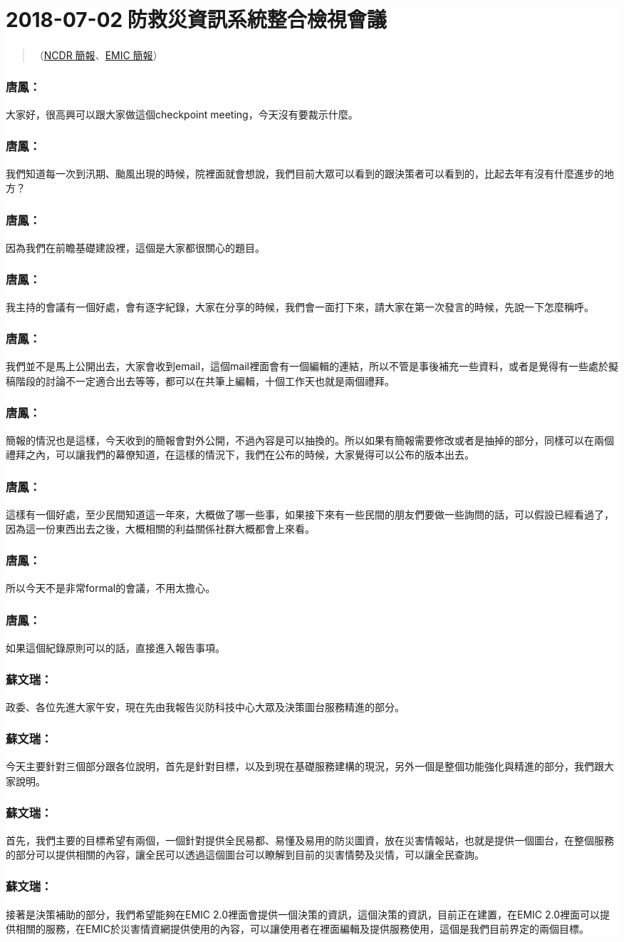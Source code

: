 # 2018-07-02 防救災資訊系統整合檢視會議

> （[NCDR 簡報](https://issuu.com/pdis.tw/docs/r?e=30178544/63183369)、[EMIC 簡報](https://issuu.com/pdis.tw/docs/emic.pptx?e=30178544/63183341)）

### 唐鳳：
大家好，很高興可以跟大家做這個checkpoint meeting，今天沒有要裁示什麼。

### 唐鳳：
我們知道每一次到汛期、颱風出現的時候，院裡面就會想說，我們目前大眾可以看到的跟決策者可以看到的，比起去年有沒有什麼進步的地方？

### 唐鳳：
因為我們在前瞻基礎建設裡，這個是大家都很關心的題目。

### 唐鳳：
我主持的會議有一個好處，會有逐字紀錄，大家在分享的時候，我們會一面打下來，請大家在第一次發言的時候，先說一下怎麼稱呼。

### 唐鳳：
我們並不是馬上公開出去，大家會收到email，這個mail裡面會有一個編輯的連結，所以不管是事後補充一些資料，或者是覺得有一些處於擬稿階段的討論不一定適合出去等等，都可以在共筆上編輯，十個工作天也就是兩個禮拜。

### 唐鳳：
簡報的情況也是這樣，今天收到的簡報會對外公開，不過內容是可以抽換的。所以如果有簡報需要修改或者是抽掉的部分，同樣可以在兩個禮拜之內，可以讓我們的幕僚知道，在這樣的情況下，我們在公布的時候，大家覺得可以公布的版本出去。

### 唐鳳：
這樣有一個好處，至少民間知道這一年來，大概做了哪一些事，如果接下來有一些民間的朋友們要做一些詢問的話，可以假設已經看過了，因為這一份東西出去之後，大概相關的利益關係社群大概都會上來看。

### 唐鳳：
所以今天不是非常formal的會議，不用太擔心。

### 唐鳳：
如果這個紀錄原則可以的話，直接進入報告事項。

### 蘇文瑞：
政委、各位先進大家午安，現在先由我報告災防科技中心大眾及決策圖台服務精進的部分。

### 蘇文瑞：
今天主要針對三個部分跟各位說明，首先是針對目標，以及到現在基礎服務建構的現況，另外一個是整個功能強化與精進的部分，我們跟大家說明。

### 蘇文瑞：
首先，我們主要的目標希望有兩個，一個針對提供全民易都、易懂及易用的防災圖資，放在災害情報站，也就是提供一個圖台，在整個服務的部分可以提供相關的內容，讓全民可以透過這個圖台可以瞭解到目前的災害情勢及災情，可以讓全民查詢。

### 蘇文瑞：
接著是決策補助的部分，我們希望能夠在EMIC 2.0裡面會提供一個決策的資訊，這個決策的資訊，目前正在建置，在EMIC 2.0裡面可以提供相關的服務，在EMIC於災害情資網提供使用的內容，可以讓使用者在裡面編輯及提供服務使用，這個是我們目前界定的兩個目標。

